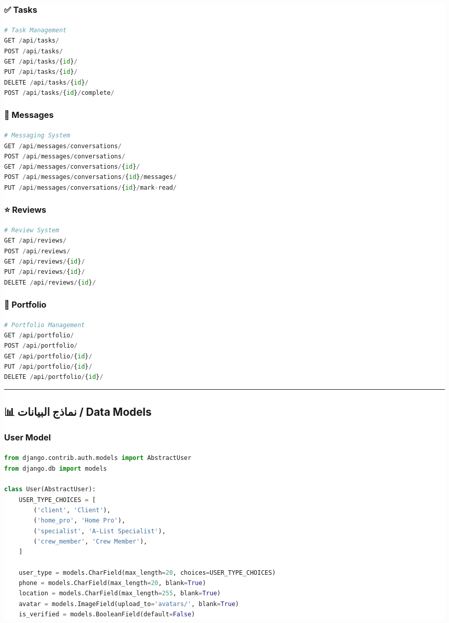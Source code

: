 ### ✅ Tasks
```python
# Task Management
GET /api/tasks/
POST /api/tasks/
GET /api/tasks/{id}/
PUT /api/tasks/{id}/
DELETE /api/tasks/{id}/
POST /api/tasks/{id}/complete/
```

### 💬 Messages
```python
# Messaging System
GET /api/messages/conversations/
POST /api/messages/conversations/
GET /api/messages/conversations/{id}/
POST /api/messages/conversations/{id}/messages/
PUT /api/messages/conversations/{id}/mark-read/
```

### ⭐ Reviews
```python
# Review System
GET /api/reviews/
POST /api/reviews/
GET /api/reviews/{id}/
PUT /api/reviews/{id}/
DELETE /api/reviews/{id}/
```

### 🎨 Portfolio
```python
# Portfolio Management
GET /api/portfolio/
POST /api/portfolio/
GET /api/portfolio/{id}/
PUT /api/portfolio/{id}/
DELETE /api/portfolio/{id}/
```

---

## 📊 نماذج البيانات / Data Models

### User Model
```python
from django.contrib.auth.models import AbstractUser
from django.db import models

class User(AbstractUser):
    USER_TYPE_CHOICES = [
        ('client', 'Client'),
        ('home_pro', 'Home Pro'),
        ('specialist', 'A-List Specialist'),
        ('crew_member', 'Crew Member'),
    ]
    
    user_type = models.CharField(max_length=20, choices=USER_TYPE_CHOICES)
    phone = models.CharField(max_length=20, blank=True)
    location = models.CharField(max_length=255, blank=True)
    avatar = models.ImageField(upload_to='avatars/', blank=True)
    is_verified = models.BooleanField(default=False)
```